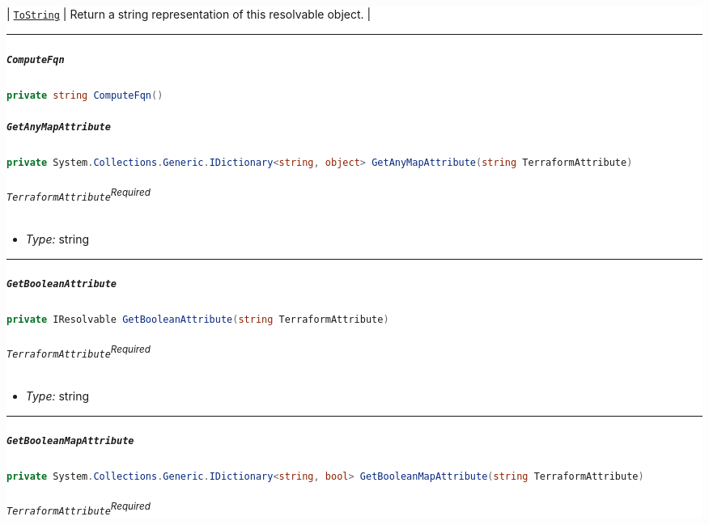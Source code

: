| <code><a href="#@cdktf/provider-digitalocean.databaseFirewall.DatabaseFirewallRuleOutputReference.toString">ToString</a></code> | Return a string representation of this resolvable object. |

---

##### `ComputeFqn` <a name="ComputeFqn" id="@cdktf/provider-digitalocean.databaseFirewall.DatabaseFirewallRuleOutputReference.computeFqn"></a>

```csharp
private string ComputeFqn()
```

##### `GetAnyMapAttribute` <a name="GetAnyMapAttribute" id="@cdktf/provider-digitalocean.databaseFirewall.DatabaseFirewallRuleOutputReference.getAnyMapAttribute"></a>

```csharp
private System.Collections.Generic.IDictionary<string, object> GetAnyMapAttribute(string TerraformAttribute)
```

###### `TerraformAttribute`<sup>Required</sup> <a name="TerraformAttribute" id="@cdktf/provider-digitalocean.databaseFirewall.DatabaseFirewallRuleOutputReference.getAnyMapAttribute.parameter.terraformAttribute"></a>

- *Type:* string

---

##### `GetBooleanAttribute` <a name="GetBooleanAttribute" id="@cdktf/provider-digitalocean.databaseFirewall.DatabaseFirewallRuleOutputReference.getBooleanAttribute"></a>

```csharp
private IResolvable GetBooleanAttribute(string TerraformAttribute)
```

###### `TerraformAttribute`<sup>Required</sup> <a name="TerraformAttribute" id="@cdktf/provider-digitalocean.databaseFirewall.DatabaseFirewallRuleOutputReference.getBooleanAttribute.parameter.terraformAttribute"></a>

- *Type:* string

---

##### `GetBooleanMapAttribute` <a name="GetBooleanMapAttribute" id="@cdktf/provider-digitalocean.databaseFirewall.DatabaseFirewallRuleOutputReference.getBooleanMapAttribute"></a>

```csharp
private System.Collections.Generic.IDictionary<string, bool> GetBooleanMapAttribute(string TerraformAttribute)
```

###### `TerraformAttribute`<sup>Required</sup> <a name="TerraformAttribute" id="@cdktf/provider-digitalocean.databaseFirewall.DatabaseFirewallRuleOutputReference.getBooleanMapAttribute.parameter.terraformAttribute"></a>
